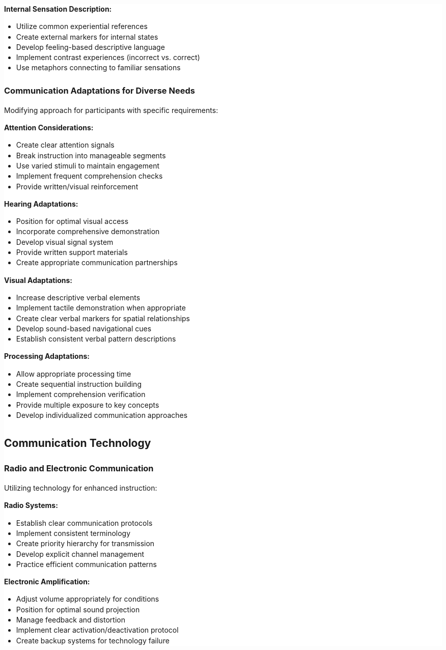 **Internal Sensation Description:**
- Utilize common experiential references
- Create external markers for internal states
- Develop feeling-based descriptive language
- Implement contrast experiences (incorrect vs. correct)
- Use metaphors connecting to familiar sensations

### Communication Adaptations for Diverse Needs

Modifying approach for participants with specific requirements:

**Attention Considerations:**
- Create clear attention signals
- Break instruction into manageable segments
- Use varied stimuli to maintain engagement
- Implement frequent comprehension checks
- Provide written/visual reinforcement

**Hearing Adaptations:**
- Position for optimal visual access
- Incorporate comprehensive demonstration
- Develop visual signal system
- Provide written support materials
- Create appropriate communication partnerships

**Visual Adaptations:**
- Increase descriptive verbal elements
- Implement tactile demonstration when appropriate
- Create clear verbal markers for spatial relationships
- Develop sound-based navigational cues
- Establish consistent verbal pattern descriptions

**Processing Adaptations:**
- Allow appropriate processing time
- Create sequential instruction building
- Implement comprehension verification
- Provide multiple exposure to key concepts
- Develop individualized communication approaches

## Communication Technology

### Radio and Electronic Communication

Utilizing technology for enhanced instruction:

**Radio Systems:**
- Establish clear communication protocols
- Implement consistent terminology
- Create priority hierarchy for transmission
- Develop explicit channel management
- Practice efficient communication patterns

**Electronic Amplification:**
- Adjust volume appropriately for conditions
- Position for optimal sound projection
- Manage feedback and distortion
- Implement clear activation/deactivation protocol
- Create backup systems for technology failure
